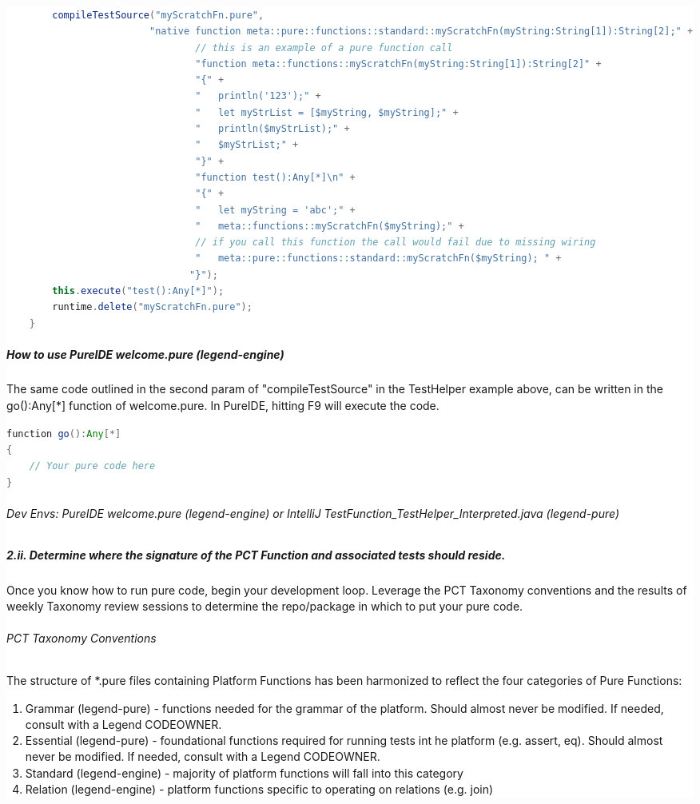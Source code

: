 ```Java
        compileTestSource("myScratchFn.pure",
                         "native function meta::pure::functions::standard::myScratchFn(myString:String[1]):String[2];" +
                                 // this is an example of a pure function call
                                 "function meta::functions::myScratchFn(myString:String[1]):String[2]" +
                                 "{" +
                                 "   println('123');" +
                                 "   let myStrList = [$myString, $myString];" +
                                 "   println($myStrList);" +
                                 "   $myStrList;" +
                                 "}" +
                                 "function test():Any[*]\n" +
                                 "{" +
                                 "   let myString = 'abc';" +
                                 "   meta::functions::myScratchFn($myString);" +
                                 // if you call this function the call would fail due to missing wiring
                                 "   meta::pure::functions::standard::myScratchFn($myString); " +
                                "}");
        this.execute("test():Any[*]");
        runtime.delete("myScratchFn.pure");
    }
```

##### How to use PureIDE welcome.pure (legend-engine)
The same code outlined in the second param of "compileTestSource" in the TestHelper example above, can be written in the go():Any[*] function of welcome.pure. In PureIDE, hitting F9 will execute the code.
```Java
function go():Any[*]
{
    // Your pure code here
}
```

###### Dev Envs: PureIDE welcome.pure (legend-engine) or IntelliJ TestFunction_TestHelper_Interpreted.java (legend-pure)

##### 2.ii. Determine where the signature of the PCT Function and associated tests should reside.
Once you know how to run pure code, begin your development loop. Leverage the PCT Taxonomy conventions and the results of weekly Taxonomy review sessions to determine the repo/package in which to put your pure code.

###### PCT Taxonomy Conventions
The structure of *.pure files containing Platform Functions has been harmonized to reflect the four categories of Pure Functions:
1. Grammar (legend-pure) - functions needed for the grammar of the platform. Should almost never be modified. If needed, consult with a Legend CODEOWNER.
2. Essential (legend-pure) - foundational functions required for running tests int he platform (e.g. assert, eq). Should almost never be modified. If needed, consult with a Legend CODEOWNER.
3. Standard (legend-engine) - majority of platform functions will fall into this category
4. Relation (legend-engine) - platform functions specific to operating on relations (e.g. join)
